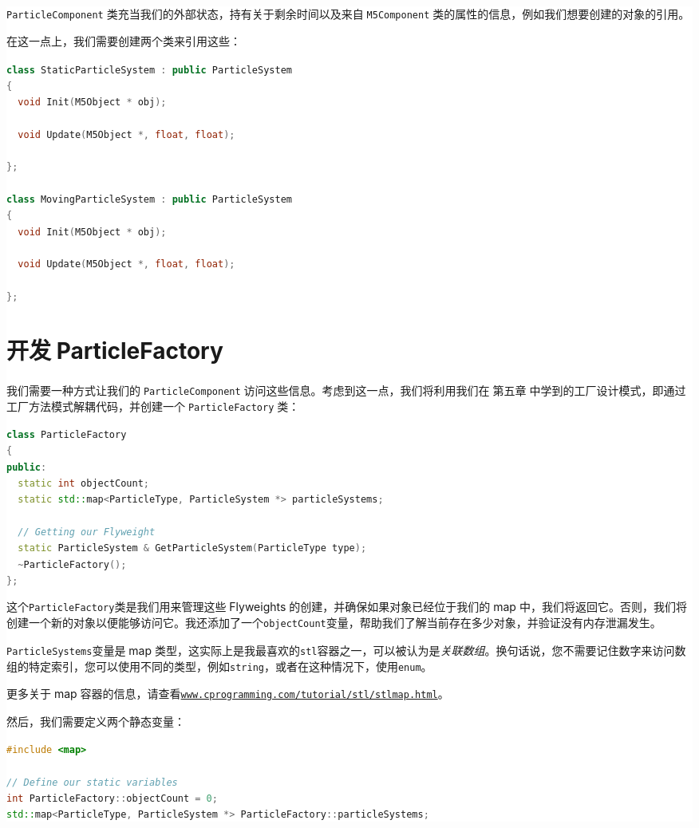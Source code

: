 `ParticleComponent` 类充当我们的外部状态，持有关于剩余时间以及来自 `M5Component` 类的属性的信息，例如我们想要创建的对象的引用。

在这一点上，我们需要创建两个类来引用这些：

```cpp
class StaticParticleSystem : public ParticleSystem 
{ 
  void Init(M5Object * obj);     

  void Update(M5Object *, float, float); 

}; 

class MovingParticleSystem : public ParticleSystem 
{ 
  void Init(M5Object * obj); 

  void Update(M5Object *, float, float); 

}; 

```

# 开发 ParticleFactory

我们需要一种方式让我们的 `ParticleComponent` 访问这些信息。考虑到这一点，我们将利用我们在 第五章 中学到的工厂设计模式，即通过工厂方法模式解耦代码，并创建一个 `ParticleFactory` 类：

```cpp
class ParticleFactory 
{ 
public: 
  static int objectCount; 
  static std::map<ParticleType, ParticleSystem *> particleSystems; 

  // Getting our Flyweight 
  static ParticleSystem & GetParticleSystem(ParticleType type); 
  ~ParticleFactory(); 
}; 

```

这个`ParticleFactory`类是我们用来管理这些 Flyweights 的创建，并确保如果对象已经位于我们的 map 中，我们将返回它。否则，我们将创建一个新的对象以便能够访问它。我还添加了一个`objectCount`变量，帮助我们了解当前存在多少对象，并验证没有内存泄漏发生。

`ParticleSystems`变量是 map 类型，这实际上是我最喜欢的`stl`容器之一，可以被认为是*关联数组*。换句话说，您不需要记住数字来访问数组的特定索引，您可以使用不同的类型，例如`string`，或者在这种情况下，使用`enum`。

更多关于 map 容器的信息，请查看[`www.cprogramming.com/tutorial/stl/stlmap.html`](http://www.cprogramming.com/tutorial/stl/stlmap.html)。

然后，我们需要定义两个静态变量：

```cpp
#include <map> 

// Define our static variables 
int ParticleFactory::objectCount = 0; 
std::map<ParticleType, ParticleSystem *> ParticleFactory::particleSystems; 

```

